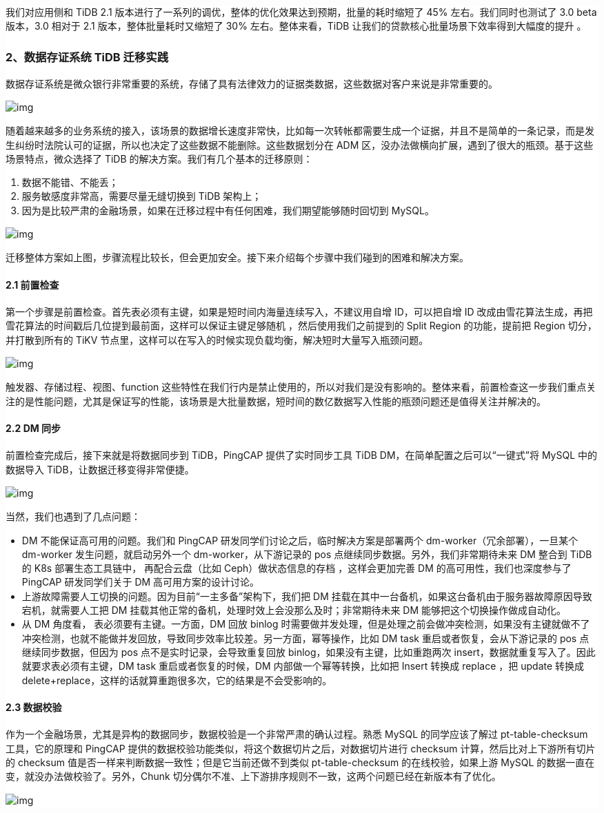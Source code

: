 我们对应用侧和 TiDB 2.1 版本进行了一系列的调优，整体的优化效果达到预期，批量的耗时缩短了 45% 左右。我们同时也测试了 3.0 beta 版本，3.0 相对于 2.1 版本，整体批量耗时又缩短了 30% 左右。整体来看，TiDB 让我们的贷款核心批量场景下效率得到大幅度的提升 。

### 2、数据存证系统 TiDB 迁移实践

数据存证系统是微众银行非常重要的系统，存储了具有法律效力的证据类数据，这些数据对客户来说是非常重要的。

![img](/img/db-selection/4-image8.png)

随着越来越多的业务系统的接入，该场景的数据增长速度非常快，比如每一次转帐都需要生成一个证据，并且不是简单的一条记录，而是发生纠纷时法院认可的证据，所以也决定了这些数据不能删除。这些数据划分在 ADM 区，没办法做横向扩展，遇到了很大的瓶颈。基于这些场景特点，微众选择了 TiDB 的解决方案。我们有几个基本的迁移原则：

1. 数据不能错、不能丢；
1. 服务敏感度非常高，需要尽量无缝切换到 TiDB 架构上；
1. 因为是比较严肃的金融场景，如果在迁移过程中有任何困难，我们期望能够随时回切到 MySQL。

![img](/img/db-selection/4-image9.png)

迁移整体方案如上图，步骤流程比较长，但会更加安全。接下来介绍每个步骤中我们碰到的困难和解决方案。

#### 2.1 前置检查

第一个步骤是前置检查。首先表必须有主键，如果是短时间内海量连续写入，不建议用自增 ID，可以把自增 ID 改成由雪花算法生成，再把雪花算法的时间戳后几位提到最前面，这样可以保证主键足够随机 ，然后使用我们之前提到的 Split Region 的功能，提前把 Region 切分，并打散到所有的 TiKV 节点里，这样可以在写入的时候实现负载均衡，解决短时大量写入瓶颈问题。

![img](/img/db-selection/4-image10.png)

触发器、存储过程、视图、function 这些特性在我们行内是禁止使用的，所以对我们是没有影响的。整体来看，前置检查这一步我们重点关注的是性能问题，尤其是保证写的性能，该场景是大批量数据，短时间的数亿数据写入性能的瓶颈问题还是值得关注并解决的。

#### 2.2 DM 同步
前置检查完成后，接下来就是将数据同步到 TiDB，PingCAP 提供了实时同步工具 TiDB DM，在简单配置之后可以“一键式”将 MySQL 中的数据导入 TiDB，让数据迁移变得非常便捷。

![img](/img/db-selection/4-image11.png)

当然，我们也遇到了几点问题：

* DM 不能保证高可用的问题。我们和 PingCAP 研发同学们讨论之后，临时解决方案是部署两个 dm-worker（冗余部署），一旦某个 dm-worker 发生问题，就启动另外一个 dm-worker，从下游记录的 pos 点继续同步数据。另外，我们非常期待未来 DM 整合到 TiDB 的 K8s 部署生态工具链中， 再配合云盘（比如 Ceph）做状态信息的存档 ，这样会更加完善 DM 的高可用性，我们也深度参与了 PingCAP 研发同学们关于 DM 高可用方案的设计讨论。
* 上游故障需要人工切换的问题。因为目前“一主多备”架构下，我们把 DM 挂载在其中一台备机，如果这台备机由于服务器故障原因导致宕机，就需要人工把 DM 挂载其他正常的备机，处理时效上会没那么及时；非常期待未来 DM 能够把这个切换操作做成自动化。
* 从 DM 角度看， 表必须要有主键。一方面，DM 回放 binlog 时需要做并发处理，但是处理之前会做冲突检测，如果没有主键就做不了冲突检测，也就不能做并发回放，导致同步效率比较差。另一方面，幂等操作，比如 DM task 重启或者恢复，会从下游记录的 pos 点继续同步数据，但因为 pos 点不是实时记录，会导致重复回放 binlog，如果没有主键，比如重跑两次 insert，数据就重复写入了。因此就要求表必须有主键，DM task 重启或者恢复的时候，DM 内部做一个幂等转换，比如把 Insert 转换成 replace ，把 update 转换成 delete+replace，这样的话就算重跑很多次，它的结果是不会受影响的。

#### 2.3 数据校验

作为一个金融场景，尤其是异构的数据同步，数据校验是一个非常严肃的确认过程。熟悉 MySQL 的同学应该了解过 pt-table-checksum 工具，它的原理和 PingCAP 提供的数据校验功能类似，将这个数据切片之后，对数据切片进行 checksum 计算，然后比对上下游所有切片的 checksum 值是否一样来判断数据一致性；但是它当前还做不到类似 pt-table-checksum 的在线校验，如果上游 MySQL 的数据一直在变，就没办法做校验了。另外，Chunk 切分偶尔不准、上下游排序规则不一致，这两个问题已经在新版本有了优化。

![img](/img/db-selection/4-image12.png)
